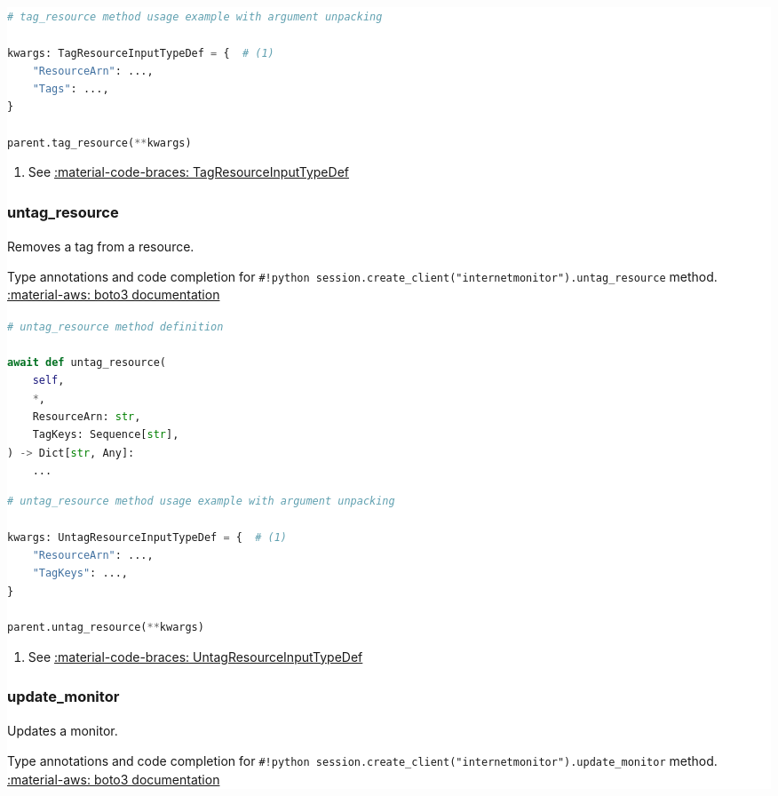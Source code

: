 ```python
# tag_resource method usage example with argument unpacking

kwargs: TagResourceInputTypeDef = {  # (1)
    "ResourceArn": ...,
    "Tags": ...,
}

parent.tag_resource(**kwargs)
```

1. See [:material-code-braces: TagResourceInputTypeDef](./type_defs.md#tagresourceinputtypedef)

### untag\_resource

Removes a tag from a resource.

Type annotations and code completion for `#!python session.create_client("internetmonitor").untag_resource` method.
[:material-aws: boto3 documentation](https://boto3.amazonaws.com/v1/documentation/api/latest/reference/services/internetmonitor/client/untag_resource.html)

```python
# untag_resource method definition

await def untag_resource(
    self,
    *,
    ResourceArn: str,
    TagKeys: Sequence[str],
) -> Dict[str, Any]:
    ...
```

```python
# untag_resource method usage example with argument unpacking

kwargs: UntagResourceInputTypeDef = {  # (1)
    "ResourceArn": ...,
    "TagKeys": ...,
}

parent.untag_resource(**kwargs)
```

1. See [:material-code-braces: UntagResourceInputTypeDef](./type_defs.md#untagresourceinputtypedef)

### update\_monitor

Updates a monitor.

Type annotations and code completion for `#!python session.create_client("internetmonitor").update_monitor` method.
[:material-aws: boto3 documentation](https://boto3.amazonaws.com/v1/documentation/api/latest/reference/services/internetmonitor/client/update_monitor.html)
